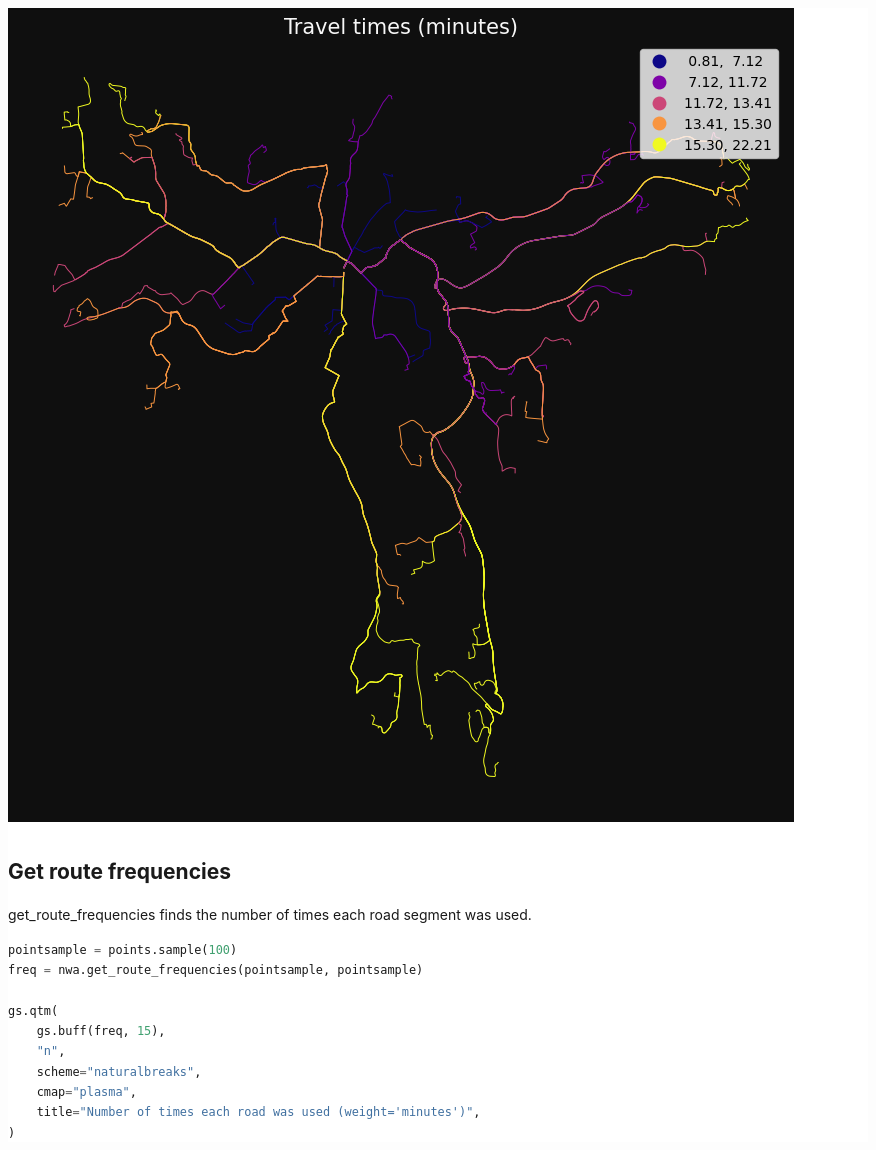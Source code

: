 ![png](network_analysis_demo_template_files/network_analysis_demo_template_29_1.png)

## Get route frequencies

get_route_frequencies finds the number of times each road segment was used.

```python
pointsample = points.sample(100)
freq = nwa.get_route_frequencies(pointsample, pointsample)

gs.qtm(
    gs.buff(freq, 15),
    "n",
    scheme="naturalbreaks",
    cmap="plasma",
    title="Number of times each road was used (weight='minutes')",
)
```
